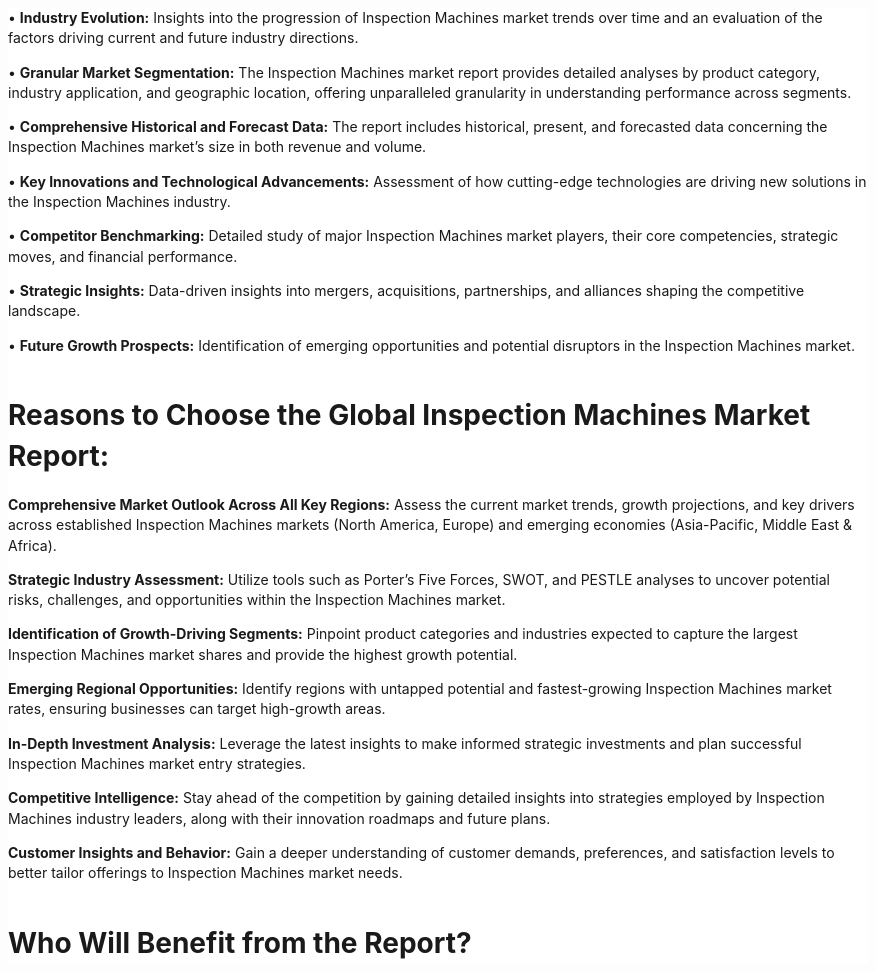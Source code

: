 • <strong>Industry Evolution:</strong> Insights into the progression of Inspection Machines market trends over time and an evaluation of the factors driving current and future industry directions.

• <strong>Granular Market Segmentation:</strong> The Inspection Machines market report provides detailed analyses by product category, industry application, and geographic location, offering unparalleled granularity in understanding performance across segments.

• <strong>Comprehensive Historical and Forecast Data:</strong> The report includes historical, present, and forecasted data concerning the Inspection Machines market’s size in both revenue and volume.

• <strong>Key Innovations and Technological Advancements:</strong> Assessment of how cutting-edge technologies are driving new solutions in the Inspection Machines industry.

• <strong>Competitor Benchmarking:</strong> Detailed study of major Inspection Machines market players, their core competencies, strategic moves, and financial performance.

• <strong>Strategic Insights:</strong> Data-driven insights into mergers, acquisitions, partnerships, and alliances shaping the competitive landscape.

• <strong>Future Growth Prospects:</strong> Identification of emerging opportunities and potential disruptors in the Inspection Machines market.

# <strong>Reasons to Choose the Global Inspection Machines Market Report:</strong>

<strong>Comprehensive Market Outlook Across All Key Regions:</strong>
Assess the current market trends, growth projections, and key drivers across established Inspection Machines markets (North America, Europe) and emerging economies (Asia-Pacific, Middle East & Africa).

<strong>Strategic Industry Assessment:</strong>
Utilize tools such as Porter’s Five Forces, SWOT, and PESTLE analyses to uncover potential risks, challenges, and opportunities within the Inspection Machines market.

<strong>Identification of Growth-Driving Segments:</strong>
Pinpoint product categories and industries expected to capture the largest Inspection Machines market shares and provide the highest growth potential.

<strong>Emerging Regional Opportunities:</strong>
Identify regions with untapped potential and fastest-growing Inspection Machines market rates, ensuring businesses can target high-growth areas.

<strong>In-Depth Investment Analysis:</strong>
Leverage the latest insights to make informed strategic investments and plan successful Inspection Machines market entry strategies.

<strong>Competitive Intelligence:</strong>
Stay ahead of the competition by gaining detailed insights into strategies employed by Inspection Machines industry leaders, along with their innovation roadmaps and future plans.

<strong>Customer Insights and Behavior:</strong>
Gain a deeper understanding of customer demands, preferences, and satisfaction levels to better tailor offerings to Inspection Machines market needs.

# <strong>Who Will Benefit from the Report?</strong>
